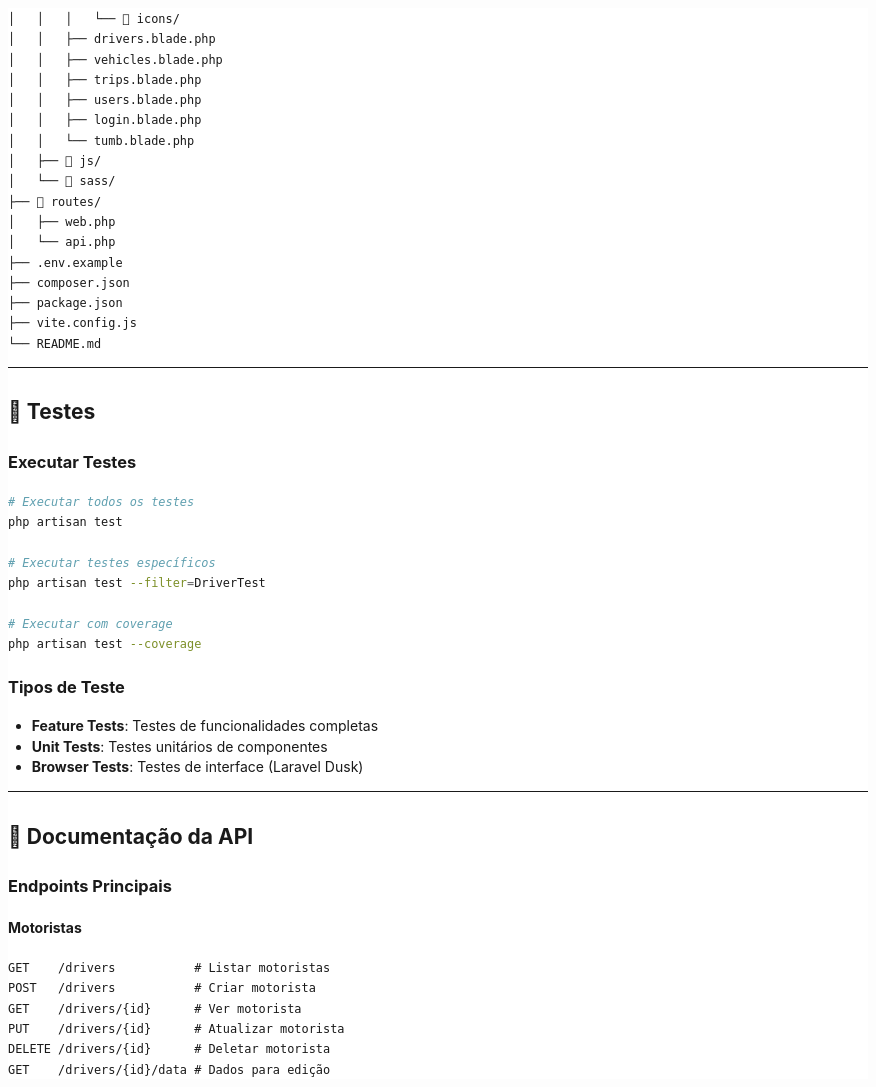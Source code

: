 ```
│   │   │   └── 📁 icons/
│   │   ├── drivers.blade.php
│   │   ├── vehicles.blade.php
│   │   ├── trips.blade.php
│   │   ├── users.blade.php
│   │   ├── login.blade.php
│   │   └── tumb.blade.php
│   ├── 📁 js/
│   └── 📁 sass/
├── 📁 routes/
│   ├── web.php
│   └── api.php
├── .env.example
├── composer.json
├── package.json
├── vite.config.js
└── README.md
```

---

## 🧪 Testes

### Executar Testes

```bash
# Executar todos os testes
php artisan test

# Executar testes específicos
php artisan test --filter=DriverTest

# Executar com coverage
php artisan test --coverage
```

### Tipos de Teste

- **Feature Tests**: Testes de funcionalidades completas
- **Unit Tests**: Testes unitários de componentes
- **Browser Tests**: Testes de interface (Laravel Dusk)

---

## 📖 Documentação da API

### Endpoints Principais

#### Motoristas
```http
GET    /drivers           # Listar motoristas
POST   /drivers           # Criar motorista
GET    /drivers/{id}      # Ver motorista
PUT    /drivers/{id}      # Atualizar motorista
DELETE /drivers/{id}      # Deletar motorista
GET    /drivers/{id}/data # Dados para edição
```
